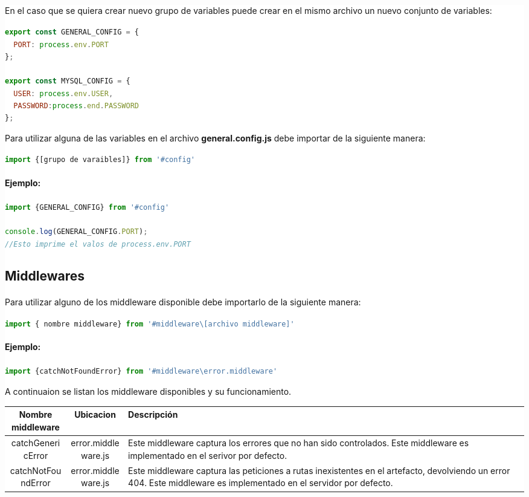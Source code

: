 En el caso que se quiera crear nuevo grupo de variables puede crear en el mismo archivo un nuevo conjunto de variables:

```javascript
export const GENERAL_CONFIG = {
  PORT: process.env.PORT
};

export const MYSQL_CONFIG = {
  USER: process.env.USER,
  PASSWORD:process.end.PASSWORD
};
```

Para utilizar alguna de las variables en el archivo **general.config.js** debe importar de la siguiente manera:

```javascript
import {[grupo de varaibles]} from '#config'
```

#### Ejemplo:

```javascript
import {GENERAL_CONFIG} from '#config'

console.log(GENERAL_CONFIG.PORT);
//Esto imprime el valos de process.env.PORT

```



## Middlewares
<a name="itemmiddlewares"></a>

Para utilizar alguno de los middleware disponible debe importarlo de la siguiente manera:

```javascript
import { nombre middleware} from '#middleware\[archivo middleware]'
```

#### Ejemplo:

```javascript
import {catchNotFoundError} from '#middleware\error.middleware'
```

A continuaion se listan los middleware disponibles y su funcionamiento.

| Nombre middleware | Ubicacion | Descripción |
| :-: | :-: | :- |
|catchGenericError| error.middleware.js| Este middleware captura los errores que no han sido controlados. Este middleware es implementado en el serivor por defecto.|
|catchNotFoundError| error.middleware.js | Este middleware captura las peticiones a rutas inexistentes en el artefacto, devolviendo un error 404. Este middleware es implementado en el servidor por defecto.|
